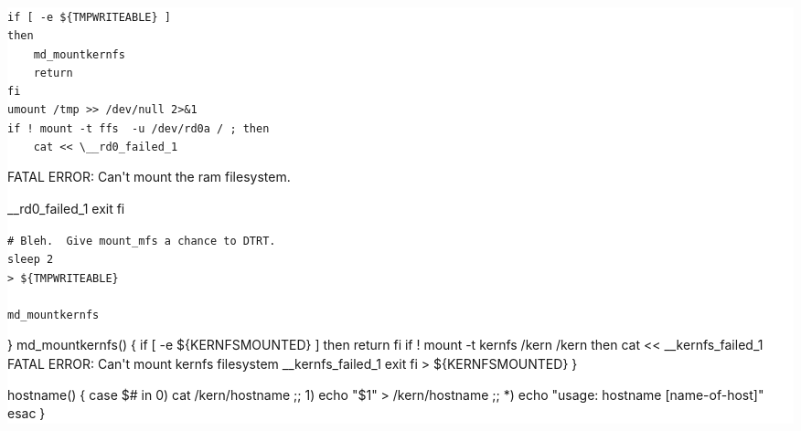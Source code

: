 	if [ -e ${TMPWRITEABLE} ]
	then
		md_mountkernfs
		return
	fi
	umount /tmp >> /dev/null 2>&1
	if ! mount -t ffs  -u /dev/rd0a / ; then
		cat << \__rd0_failed_1

FATAL ERROR: Can't mount the ram filesystem.

__rd0_failed_1
		exit
	fi

	# Bleh.  Give mount_mfs a chance to DTRT.
	sleep 2
	> ${TMPWRITEABLE}

	md_mountkernfs
}
md_mountkernfs() {
	if [ -e ${KERNFSMOUNTED} ]
	then
		return
	fi
	if ! mount -t kernfs /kern /kern
	then
		cat << \__kernfs_failed_1
FATAL ERROR: Can't mount kernfs filesystem
__kernfs_failed_1
		exit
	fi
	> ${KERNFSMOUNTED}
}

hostname() {
	case $# in
		0)	cat /kern/hostname ;;
		1)	echo "$1" > /kern/hostname ;;
		*)	echo "usage: hostname [name-of-host]"
	esac
}
